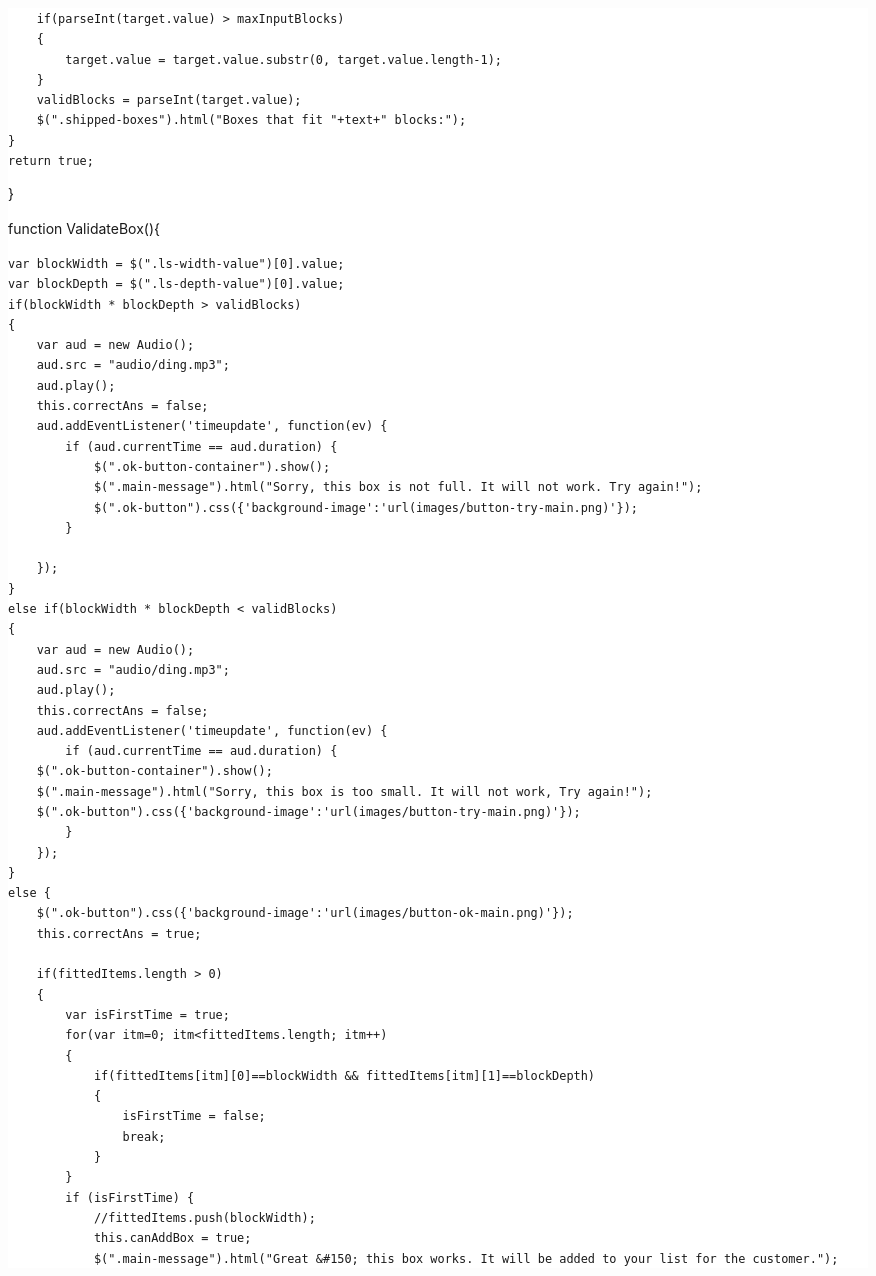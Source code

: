 		if(parseInt(target.value) > maxInputBlocks)
		{
			target.value = target.value.substr(0, target.value.length-1);
		}
		validBlocks = parseInt(target.value);
		$(".shipped-boxes").html("Boxes that fit "+text+" blocks:");
	}
	return true;
}

function ValidateBox(){
	
	var blockWidth = $(".ls-width-value")[0].value;
	var blockDepth = $(".ls-depth-value")[0].value;
	if(blockWidth * blockDepth > validBlocks)
	{
		var aud = new Audio();
		aud.src = "audio/ding.mp3";
		aud.play();
		this.correctAns = false;
		aud.addEventListener('timeupdate', function(ev) {
			if (aud.currentTime == aud.duration) {
				$(".ok-button-container").show();
				$(".main-message").html("Sorry, this box is not full. It will not work. Try again!");
				$(".ok-button").css({'background-image':'url(images/button-try-main.png)'});
			}
			
		});
	}
	else if(blockWidth * blockDepth < validBlocks)
	{
		var aud = new Audio();
		aud.src = "audio/ding.mp3";
		aud.play();
		this.correctAns = false;
		aud.addEventListener('timeupdate', function(ev) {
			if (aud.currentTime == aud.duration) {
		$(".ok-button-container").show();
		$(".main-message").html("Sorry, this box is too small. It will not work, Try again!");
		$(".ok-button").css({'background-image':'url(images/button-try-main.png)'});
			}
		});
	}
	else {
		$(".ok-button").css({'background-image':'url(images/button-ok-main.png)'});
		this.correctAns = true;
		
		if(fittedItems.length > 0)
		{
			var isFirstTime = true;
			for(var itm=0; itm<fittedItems.length; itm++)
			{
				if(fittedItems[itm][0]==blockWidth && fittedItems[itm][1]==blockDepth)
				{
					isFirstTime = false;
					break;
				}
			}
			if (isFirstTime) {
				//fittedItems.push(blockWidth);
				this.canAddBox = true;
				$(".main-message").html("Great &#150; this box works. It will be added to your list for the customer.");
				